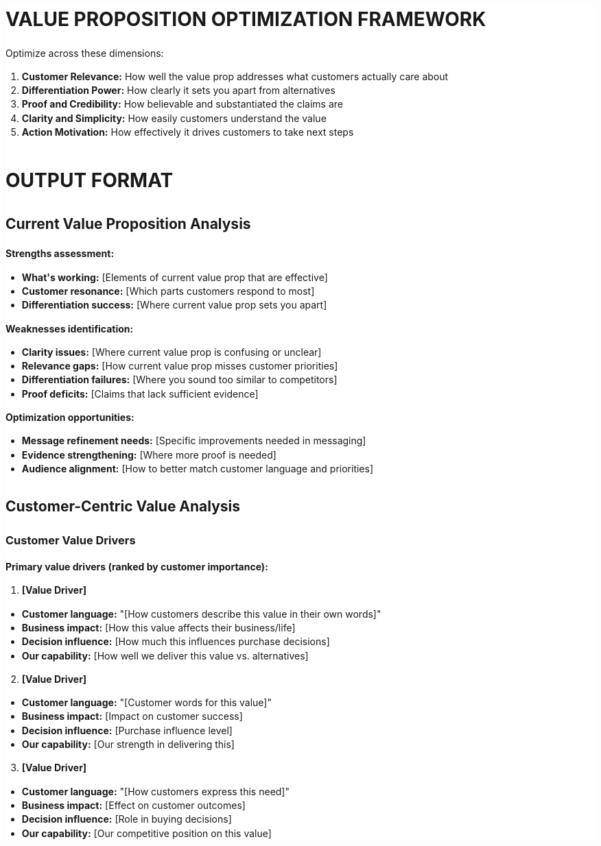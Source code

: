 # VALUE PROPOSITION OPTIMIZATION FRAMEWORK
Optimize across these dimensions:
1. **Customer Relevance:** How well the value prop addresses what customers actually care about
2. **Differentiation Power:** How clearly it sets you apart from alternatives
3. **Proof and Credibility:** How believable and substantiated the claims are
4. **Clarity and Simplicity:** How easily customers understand the value
5. **Action Motivation:** How effectively it drives customers to take next steps

# OUTPUT FORMAT

## Current Value Proposition Analysis
**Strengths assessment:**
- **What's working:** [Elements of current value prop that are effective]
- **Customer resonance:** [Which parts customers respond to most]
- **Differentiation success:** [Where current value prop sets you apart]

**Weaknesses identification:**
- **Clarity issues:** [Where current value prop is confusing or unclear]
- **Relevance gaps:** [How current value prop misses customer priorities]
- **Differentiation failures:** [Where you sound too similar to competitors]
- **Proof deficits:** [Claims that lack sufficient evidence]

**Optimization opportunities:**
- **Message refinement needs:** [Specific improvements needed in messaging]
- **Evidence strengthening:** [Where more proof is needed]
- **Audience alignment:** [How to better match customer language and priorities]

## Customer-Centric Value Analysis

### Customer Value Drivers
**Primary value drivers (ranked by customer importance):**
1. **[Value Driver]**
- **Customer language:** "[How customers describe this value in their own words]"
- **Business impact:** [How this value affects their business/life]
- **Decision influence:** [How much this influences purchase decisions]
- **Our capability:** [How well we deliver this value vs. alternatives]

2. **[Value Driver]**
- **Customer language:** "[Customer words for this value]"
- **Business impact:** [Impact on customer success]
- **Decision influence:** [Purchase influence level]
- **Our capability:** [Our strength in delivering this]

3. **[Value Driver]**
- **Customer language:** "[How customers express this need]"
- **Business impact:** [Effect on customer outcomes]
- **Decision influence:** [Role in buying decisions]
- **Our capability:** [Our competitive position on this value]

